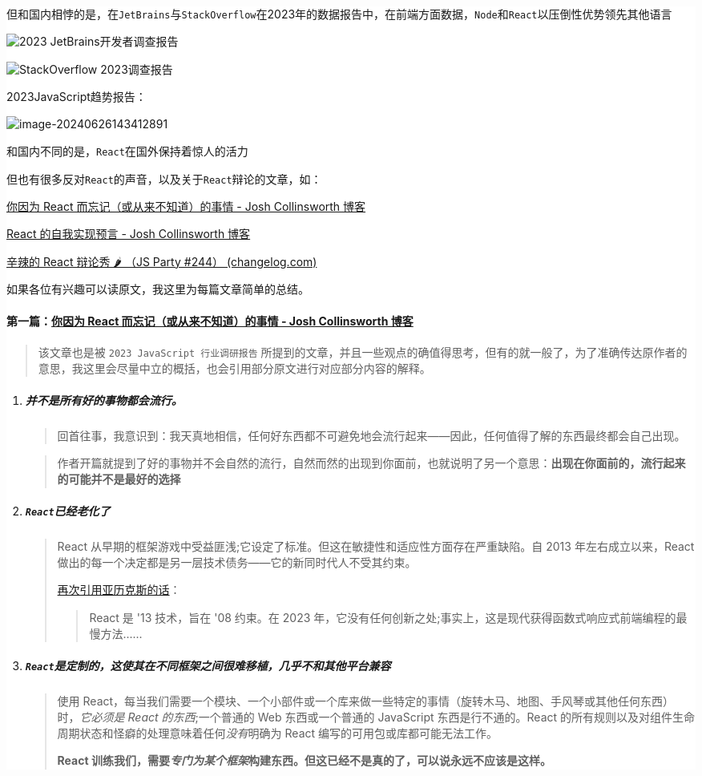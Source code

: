 

但和国内相悖的是，在`JetBrains`与`StackOverflow`在2023年的数据报告中，在前端方面数据，`Node`和`React`以压倒性优势领先其他语言

![2023 JetBrains开发者调查报告](1/10003/image-20240626141050935-1719382253511-9.png)



![StackOverflow 2023调查报告](10/10003/image-20240626141144499.png)



2023JavaScript趋势报告：

![image-20240626143412891](/10003/image-20240626143412891.png)

和国内不同的是，`React`在国外保持着惊人的活力

但也有很多反对`React`的声音，以及关于`React`辩论的文章，如：

[你因为 React 而忘记（或从来不知道）的事情 - Josh Collinsworth 博客](https://joshcollinsworth.com/blog/antiquated-react)

[React 的自我实现预言 - Josh Collinsworth 博客](https://joshcollinsworth.com/blog/self-fulfilling-prophecy-of-react)

[辛辣的 React 辩论秀 🌶️ （JS Party #244） (changelog.com)](https://changelog.com/jsparty/244)



如果各位有兴趣可以读原文，我这里为每篇文章简单的总结。

#### 第一篇：[你因为 React 而忘记（或从来不知道）的事情 - Josh Collinsworth 博客](https://joshcollinsworth.com/blog/antiquated-react)

>
> 该文章也是被 `2023 JavaScript 行业调研报告` 所提到的文章，并且一些观点的确值得思考，但有的就一般了，为了准确传达原作者的意思，我这里会尽量中立的概括，也会引用部分原文进行对应部分内容的解释。

1. ##### 并不是所有好的事物都会流行。

   > 回首往事，我意识到：我天真地相信，任何好东西都不可避免地会流行起来——因此，任何值得了解的东西最终都会自己出现。

   
   >
   > 作者开篇就提到了好的事物并不会自然的流行，自然而然的出现到你面前，也就说明了另一个意思：**出现在你面前的，流行起来的可能并不是最好的选择**

2. ##### `React`已经老化了

   > React 从早期的框架游戏中受益匪浅;它设定了标准。但这在敏捷性和适应性方面存在严重缺陷。自 2013 年左右成立以来，React 做出的每一个决定都是另一层技术债务——它的新同时代人不受其约束。
   >
   > [再次引用亚历克斯的话](https://toot.cafe/@slightlyoff/110512849934452558)：
   >
   > > React 是 '13 技术，旨在 '08 约束。在 2023 年，它没有任何创新之处;事实上，这是现代获得函数式响应式前端编程的最慢方法......

3. ##### `React`是定制的，这使其在不同框架之间很难移植，几乎不和其他平台兼容

   > 使用 React，每当我们需要一个模块、一个小部件或一个库来做一些特定的事情（旋转木马、地图、手风琴或其他任何东西）时，*它必须是 React 的东西*;一个普通的 Web 东西或一个普通的 JavaScript 东西是行不通的。React 的所有规则以及对组件生命周期状态和怪癖的处理意味着任何*没有*明确为 React 编写的可用包或库都可能无法工作。
   >
   > **React 训练我们，需要*专门为某个框架*构建东西。但这已经不是真的了，可以说永远不应该是这样。**
